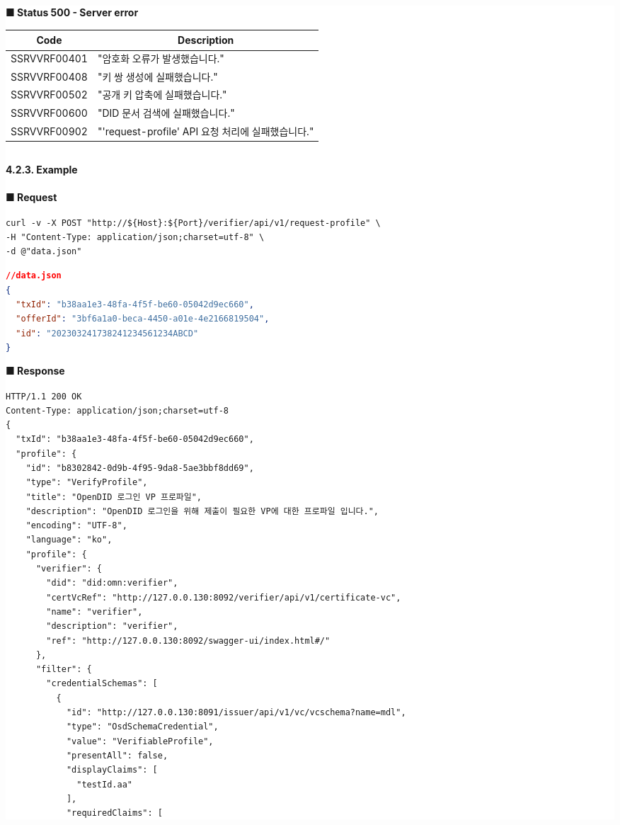 **■ Status 500 - Server error**

|     Code     | Description                                       |
| :----------: | ------------------------------------------------- |
| SSRVVRF00401 | "암호화 오류가 발생했습니다."                     |
| SSRVVRF00408 | "키 쌍 생성에 실패했습니다."                      |
| SSRVVRF00502 | "공개 키 압축에 실패했습니다."                    |
| SSRVVRF00600 | "DID 문서 검색에 실패했습니다."                   |
| SSRVVRF00902 | "'request-profile' API 요청 처리에 실패했습니다." |

<div style="page-break-after: always; margin-top: 30px;"></div>

#### 4.2.3. Example

**■ Request**

```shell
curl -v -X POST "http://${Host}:${Port}/verifier/api/v1/request-profile" \
-H "Content-Type: application/json;charset=utf-8" \
-d @"data.json"
```

```json
//data.json
{
  "txId": "b38aa1e3-48fa-4f5f-be60-05042d9ec660",
  "offerId": "3bf6a1a0-beca-4450-a01e-4e2166819504",
  "id": "202303241738241234561234ABCD"
}
```

**■ Response**

```http
HTTP/1.1 200 OK
Content-Type: application/json;charset=utf-8
{
  "txId": "b38aa1e3-48fa-4f5f-be60-05042d9ec660",
  "profile": {
    "id": "b8302842-0d9b-4f95-9da8-5ae3bbf8dd69",
    "type": "VerifyProfile",
    "title": "OpenDID 로그인 VP 프로파일",
    "description": "OpenDID 로그인을 위해 제출이 필요한 VP에 대한 프로파일 입니다.",
    "encoding": "UTF-8",
    "language": "ko",
    "profile": {
      "verifier": {
        "did": "did:omn:verifier",
        "certVcRef": "http://127.0.0.130:8092/verifier/api/v1/certificate-vc",
        "name": "verifier",
        "description": "verifier",
        "ref": "http://127.0.0.130:8092/swagger-ui/index.html#/"
      },
      "filter": {
        "credentialSchemas": [
          {
            "id": "http://127.0.0.130:8091/issuer/api/v1/vc/vcschema?name=mdl",
            "type": "OsdSchemaCredential",
            "value": "VerifiableProfile",
            "presentAll": false,
            "displayClaims": [
              "testId.aa"
            ],
            "requiredClaims": [
```